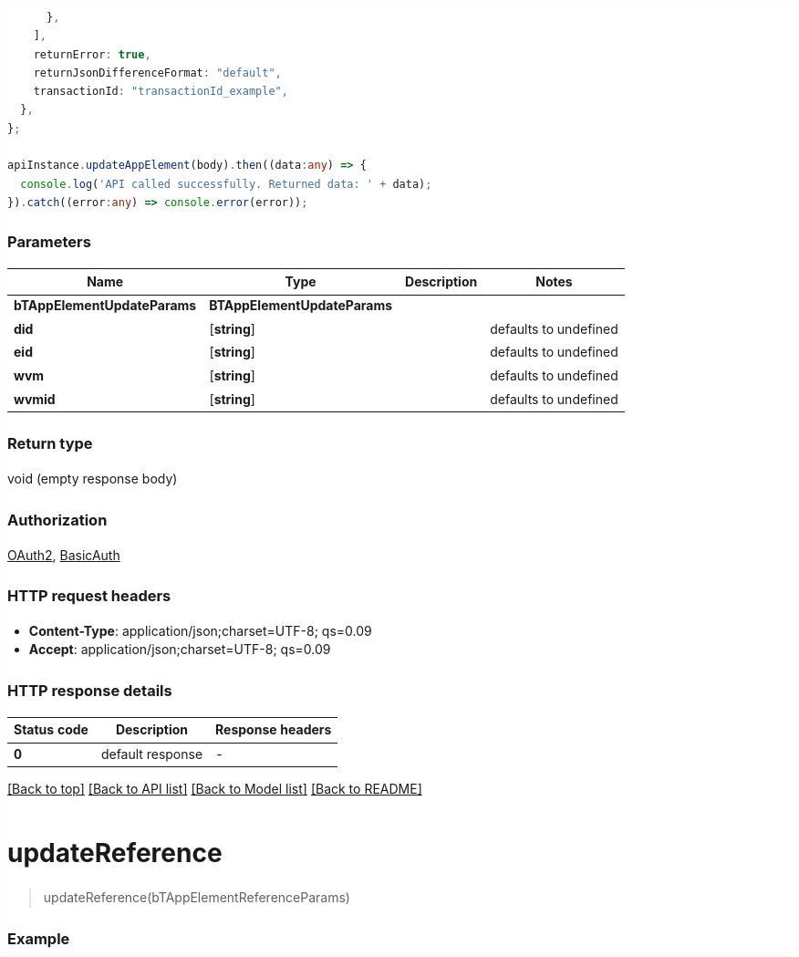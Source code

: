 ```typescript
      },
    ],
    returnError: true,
    returnJsonDifferenceFormat: "default",
    transactionId: "transactionId_example",
  },
};

apiInstance.updateAppElement(body).then((data:any) => {
  console.log('API called successfully. Returned data: ' + data);
}).catch((error:any) => console.error(error));
```


### Parameters

Name | Type | Description  | Notes
------------- | ------------- | ------------- | -------------
 **bTAppElementUpdateParams** | **BTAppElementUpdateParams**|  |
 **did** | [**string**] |  | defaults to undefined
 **eid** | [**string**] |  | defaults to undefined
 **wvm** | [**string**] |  | defaults to undefined
 **wvmid** | [**string**] |  | defaults to undefined


### Return type

void (empty response body)

### Authorization

[OAuth2](README.md#OAuth2), [BasicAuth](README.md#BasicAuth)

### HTTP request headers

 - **Content-Type**: application/json;charset=UTF-8; qs=0.09
 - **Accept**: application/json;charset=UTF-8; qs=0.09


### HTTP response details
| Status code | Description | Response headers |
|-------------|-------------|------------------|
**0** | default response |  -  |

[[Back to top]](#) [[Back to API list]](README.md#documentation-for-api-endpoints) [[Back to Model list]](README.md#documentation-for-models) [[Back to README]](README.md)

# **updateReference**
> updateReference(bTAppElementReferenceParams)


### Example
